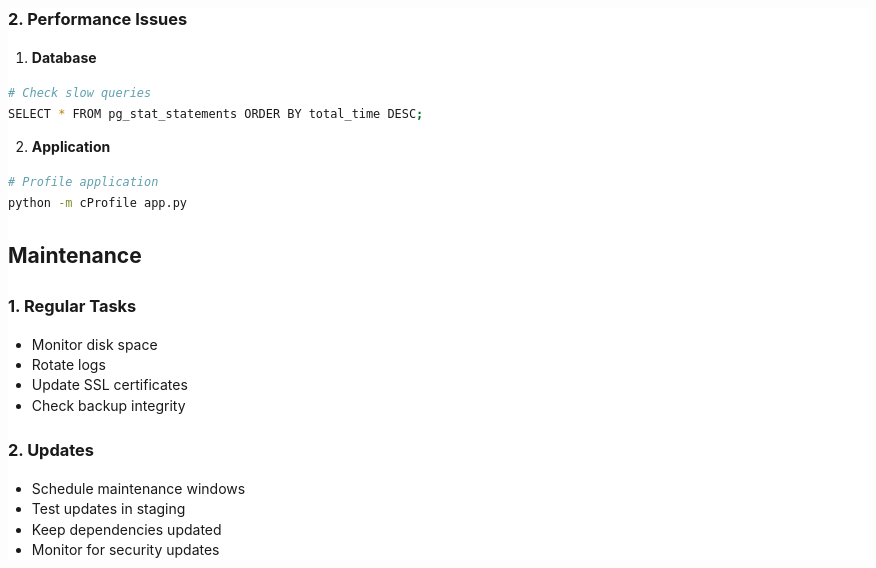 ### 2. Performance Issues

1. **Database**

```bash
# Check slow queries
SELECT * FROM pg_stat_statements ORDER BY total_time DESC;
```

2. **Application**

```bash
# Profile application
python -m cProfile app.py
```

## Maintenance

### 1. Regular Tasks

- Monitor disk space
- Rotate logs
- Update SSL certificates
- Check backup integrity

### 2. Updates

- Schedule maintenance windows
- Test updates in staging
- Keep dependencies updated
- Monitor for security updates
